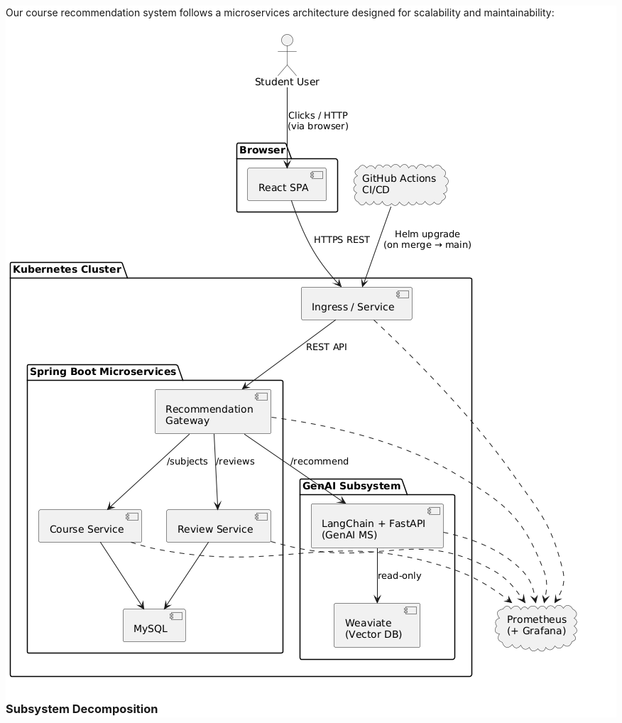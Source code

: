 Our course recommendation system follows a microservices architecture designed for scalability and maintainability:

![Top Level Architecture](docs/Top%20Level%20Architecture.png)

### Subsystem Decomposition

